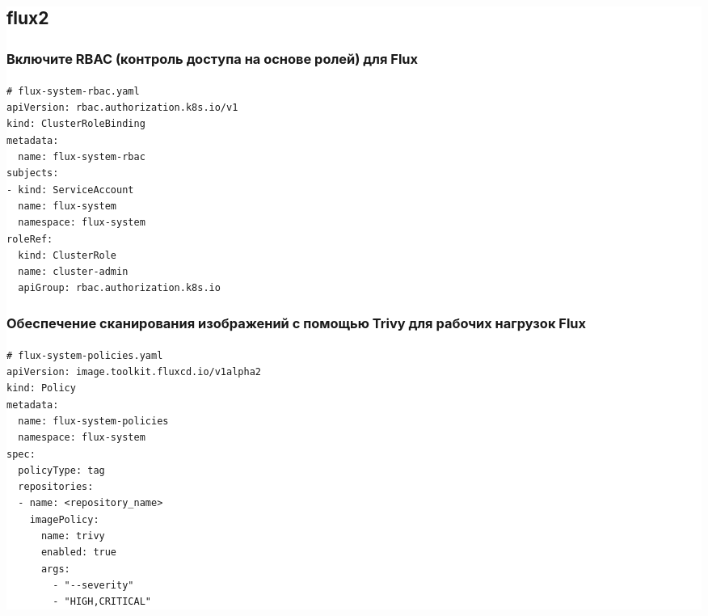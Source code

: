 






## flux2


### Включите RBAC (контроль доступа на основе ролей) для Flux

```
# flux-system-rbac.yaml
apiVersion: rbac.authorization.k8s.io/v1
kind: ClusterRoleBinding
metadata:
  name: flux-system-rbac
subjects:
- kind: ServiceAccount
  name: flux-system
  namespace: flux-system
roleRef:
  kind: ClusterRole
  name: cluster-admin
  apiGroup: rbac.authorization.k8s.io
```




### Обеспечение сканирования изображений с помощью Trivy для рабочих нагрузок Flux

```
# flux-system-policies.yaml
apiVersion: image.toolkit.fluxcd.io/v1alpha2
kind: Policy
metadata:
  name: flux-system-policies
  namespace: flux-system
spec:
  policyType: tag
  repositories:
  - name: <repository_name>
    imagePolicy:
      name: trivy
      enabled: true
      args:
        - "--severity"
        - "HIGH,CRITICAL"
```





